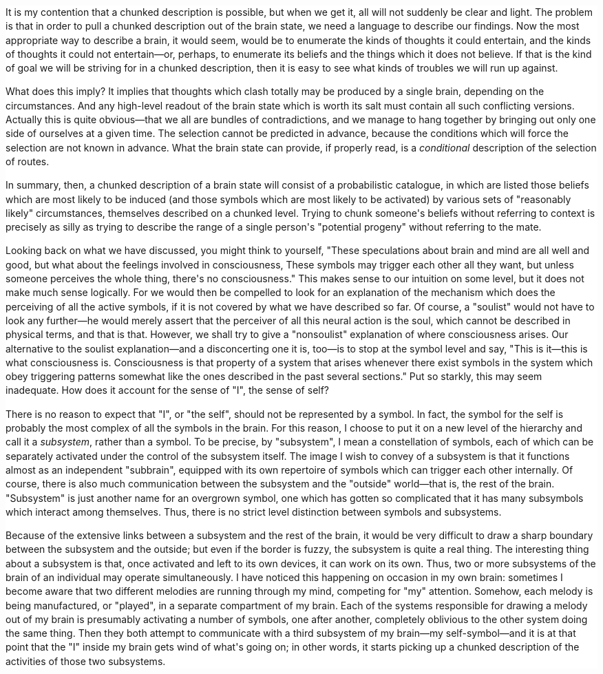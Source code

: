 It is my contention that a chunked description is possible, but when we get it, all will not suddenly be clear and light. The problem is that in order to pull a chunked description out of the brain state, we need a language to describe our findings. Now the most appropriate way to describe a brain, it would seem, would be to enumerate the kinds of thoughts it could entertain, and the kinds of thoughts it could not entertain—or, perhaps, to enumerate its beliefs and the things which it does not believe. If that is the kind of goal we will be striving for in a chunked description, then it is easy to see what kinds of troubles we will run up against.

What does this imply? It implies that thoughts which clash totally may be produced by a single brain, depending on the circumstances. And any high-level readout of the brain state which is worth its salt must contain all such conflicting versions. Actually this is quite obvious—that we all are bundles of contradictions, and we manage to hang together by bringing out only one side of ourselves at a given time. The selection cannot be predicted in advance, because the conditions which will force the selection are not known in advance. What the brain state can provide, if properly read, is a _conditional_ description of the selection of routes.

In summary, then, a chunked description of a brain state will consist of a probabilistic catalogue, in which are listed those beliefs which are most likely to be induced (and those symbols which are most likely to be activated) by various sets of "reasonably likely" circumstances, themselves described on a chunked level. Trying to chunk someone's beliefs without referring to context is precisely as silly as trying to describe the range of a single person's "potential progeny" without referring to the mate.

Looking back on what we have discussed, you might think to yourself, "These speculations about brain and mind are all well and good, but what about the feelings involved in consciousness, These symbols may trigger each other all they want, but unless someone perceives the whole thing, there's no consciousness." This makes sense to our intuition on some level, but it does not make much sense logically. For we would then be compelled to look for an
explanation of the mechanism which does the perceiving of all the active symbols, if it is not covered by what we have described so far. Of course, a "soulist" would not have to look any further—he would merely assert that the perceiver of all this neural action is the soul, which cannot be described in physical terms, and that is that. However, we shall try to give a "nonsoulist" explanation of where consciousness arises. Our alternative to the soulist explanation—and a disconcerting one it is, too—is to stop at the symbol level and say, "This is it—this is what consciousness is. Consciousness is that property of a system that arises whenever there exist symbols in the system which obey triggering patterns somewhat like the ones described in the past several sections." Put so starkly, this may seem inadequate. How does it account for the sense of "I", the sense of self?

There is no reason to expect that "I", or "the self", should not be represented by a symbol. In fact, the symbol for the self is probably the most complex of all the symbols in the brain. For this reason, I choose to put it on a new level of the hierarchy and call it a _subsystem_, rather than a symbol. To be precise, by "subsystem", I mean a constellation of symbols, each of which can be separately activated under the control of the subsystem itself. The image I wish to convey of a subsystem is that it functions almost as an independent "subbrain", equipped with its own repertoire of symbols which can trigger each other internally. Of course, there is also much communication between the subsystem and the "outside" world—that is, the rest of the brain. "Subsystem" is just another name for an overgrown symbol, one which has gotten so complicated that it has many subsymbols which interact among themselves. Thus, there is no strict level distinction between symbols and subsystems.

Because of the extensive links between a subsystem and the rest of the brain, it would be very difficult to draw a sharp boundary between the subsystem and the outside; but even if the border is fuzzy, the subsystem is quite a real thing. The interesting thing about a subsystem is that, once activated and left to its own devices, it can work on its own. Thus, two or more subsystems of the brain of an individual may operate simultaneously. I have noticed this happening on occasion in my own brain: sometimes I become aware that two different melodies are running through my mind, competing for "my" attention. Somehow, each melody is being manufactured, or "played", in a separate compartment of my brain. Each of the systems responsible for drawing a melody out of my brain is presumably activating a number of symbols, one after another, completely oblivious to the other system doing the same thing. Then they both attempt to communicate with a third subsystem of my brain—my self-symbol—and it is at that point that the "I" inside my brain gets wind of what's going on; in other words, it starts picking up a chunked description of the activities of those two subsystems.

